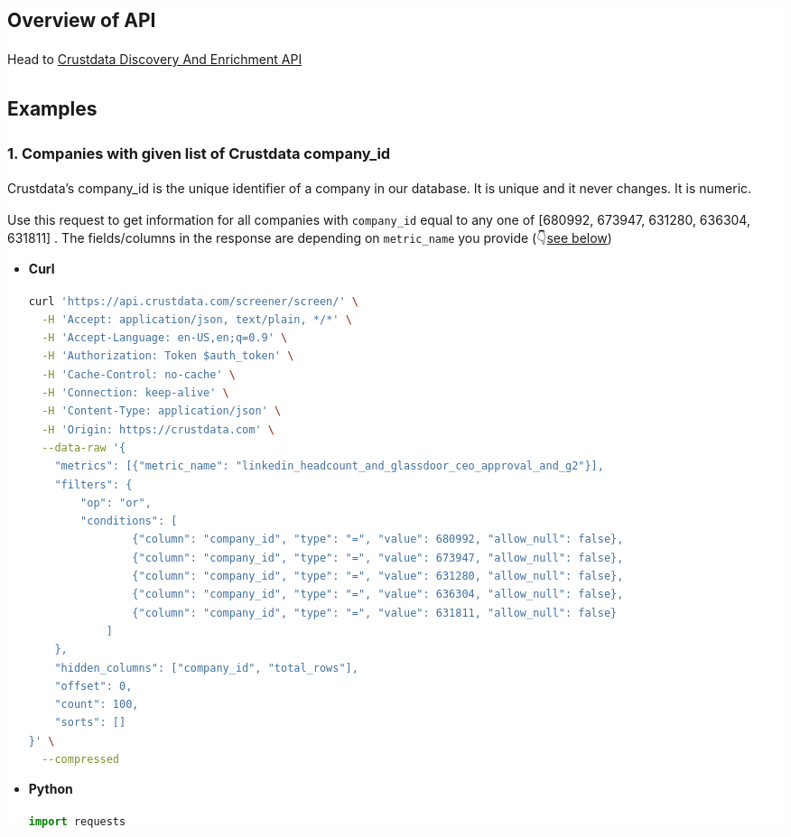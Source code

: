 ## Overview of API

Head to [Crustdata Discovery And Enrichment API](https://www.notion.so/Crustdata-Discovery-And-Enrichment-API-c66d5236e8ea40df8af114f6d447ab48?pvs=21) 

## Examples

### 1. Companies with given list of Crustdata company_id

Crustdata’s company_id is the unique identifier of a company in our database. It is unique and it never changes. It is numeric.

Use this request to get information for all companies with  `company_id` equal to any one of [680992, 673947, 631280, 636304, 631811] . The fields/columns in the response are depending on `metric_name` you provide (👇[see below](https://www.notion.so/Crustdata-Company-Screening-API-Detailed-Examples-375908d855464d87a01efd2c7a369750?pvs=21))

- **Curl**
    
    ```bash
    curl 'https://api.crustdata.com/screener/screen/' \
      -H 'Accept: application/json, text/plain, */*' \
      -H 'Accept-Language: en-US,en;q=0.9' \
      -H 'Authorization: Token $auth_token' \
      -H 'Cache-Control: no-cache' \
      -H 'Connection: keep-alive' \
      -H 'Content-Type: application/json' \
      -H 'Origin: https://crustdata.com' \
      --data-raw '{
        "metrics": [{"metric_name": "linkedin_headcount_and_glassdoor_ceo_approval_and_g2"}],
        "filters": {
            "op": "or",
            "conditions": [
                    {"column": "company_id", "type": "=", "value": 680992, "allow_null": false},
                    {"column": "company_id", "type": "=", "value": 673947, "allow_null": false},
                    {"column": "company_id", "type": "=", "value": 631280, "allow_null": false},
                    {"column": "company_id", "type": "=", "value": 636304, "allow_null": false},
                    {"column": "company_id", "type": "=", "value": 631811, "allow_null": false}
                ]
        },
        "hidden_columns": ["company_id", "total_rows"],
        "offset": 0,
        "count": 100,
        "sorts": []
    }' \
      --compressed
    ```
    
- **Python**
    
    ```python
    import requests
    